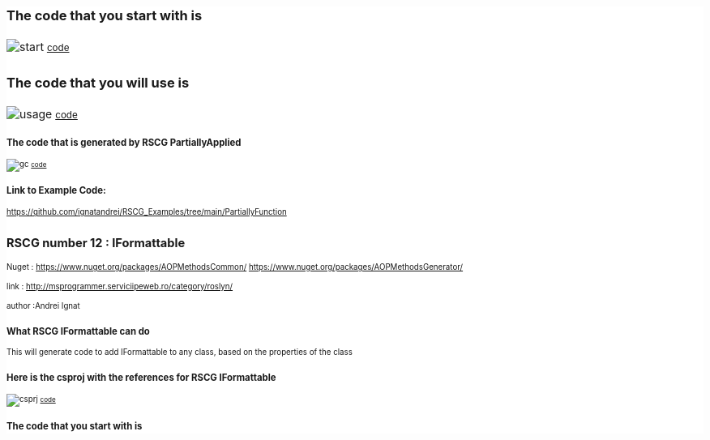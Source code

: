 ### The code that you start with is

![start](http://ignatandrei.github.io/RSCG_Examples/images/PartiallyApplied/ExistingCode.cs.png)
<small>
[code](http://ignatandrei.github.io/RSCG_Examples/images/PartiallyApplied/ExistingCode.cs)
</small>

### The code that you will use is

![usage](http://ignatandrei.github.io/RSCG_Examples/images/PartiallyApplied/Usage.cs.png)
<small>
[code](http://ignatandrei.github.io/RSCG_Examples/images/PartiallyApplied/Usage.cs)
<small>

### The code that is generated by RSCG PartiallyApplied

![gc](http://ignatandrei.github.io/RSCG_Examples/images/PartiallyApplied/GeneratedCode.cs.png)
<small>
[code](http://ignatandrei.github.io/RSCG_Examples/images/PartiallyApplied/GeneratedCode.cs)
</small>

### Link to Example Code:

[<https://github.com/ignatandrei/RSCG_Examples/tree/main/PartiallyFunction>](https://github.com/ignatandrei/RSCG_Examples/tree/main/PartiallyFunction)

## RSCG number 12 : IFormattable

Nuget : <https://www.nuget.org/packages/AOPMethodsCommon/>
<https://www.nuget.org/packages/AOPMethodsGenerator/>

link : <http://msprogrammer.serviciipeweb.ro/category/roslyn/>

author :Andrei Ignat

### What RSCG IFormattable can do

This will generate code to add IFormattable to any class, based on the
properties of the class

### Here is the csproj with the references for RSCG IFormattable

![csprj](http://ignatandrei.github.io/RSCG_Examples/images/IFormattable/The.csproj.png)
<small>
[code](http://ignatandrei.github.io/RSCG_Examples/images/IFormattable/The.csproj)
</small>

### The code that you start with is
